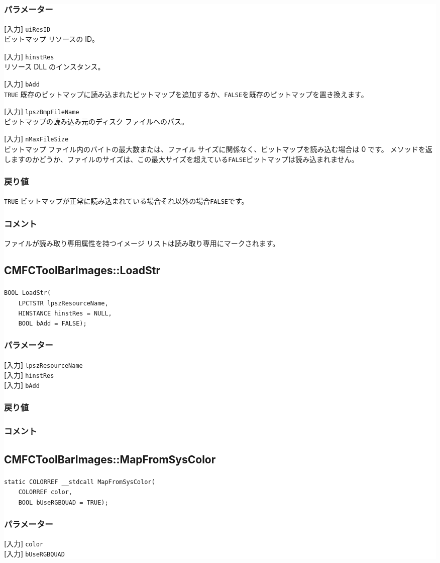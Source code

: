 ### <a name="parameters"></a>パラメーター  
 [入力] `uiResID`  
 ビットマップ リソースの ID。  
  
 [入力] `hinstRes`  
 リソース DLL のインスタンス。  
  
 [入力] `bAdd`  
 `TRUE` 既存のビットマップに読み込まれたビットマップを追加するか、`FALSE`を既存のビットマップを置き換えます。  
  
 [入力] `lpszBmpFileName`  
 ビットマップの読み込み元のディスク ファイルへのパス。  
  
 [入力] `nMaxFileSize`  
 ビットマップ ファイル内のバイトの最大数または、ファイル サイズに関係なく、ビットマップを読み込む場合は 0 です。 メソッドを返しますのかどうか、ファイルのサイズは、この最大サイズを超えている`FALSE`ビットマップは読み込まれません。  
  
### <a name="return-value"></a>戻り値  
 `TRUE` ビットマップが正常に読み込まれている場合それ以外の場合`FALSE`です。  
  
### <a name="remarks"></a>コメント  
 ファイルが読み取り専用属性を持つイメージ リストは読み取り専用にマークされます。  
  
##  <a name="loadstr"></a>  CMFCToolBarImages::LoadStr  

  
```  
BOOL LoadStr(
    LPCTSTR lpszResourceName,  
    HINSTANCE hinstRes = NULL,  
    BOOL bAdd = FALSE);
```  
  
### <a name="parameters"></a>パラメーター  
 [入力] `lpszResourceName`  
 [入力] `hinstRes`  
 [入力] `bAdd`  
  
### <a name="return-value"></a>戻り値  
  
### <a name="remarks"></a>コメント  
  
##  <a name="mapfromsyscolor"></a>  CMFCToolBarImages::MapFromSysColor  

  
```  
static COLORREF __stdcall MapFromSysColor(
    COLORREF color,  
    BOOL bUseRGBQUAD = TRUE);
```  
  
### <a name="parameters"></a>パラメーター  
 [入力] `color`  
 [入力] `bUseRGBQUAD`  
  